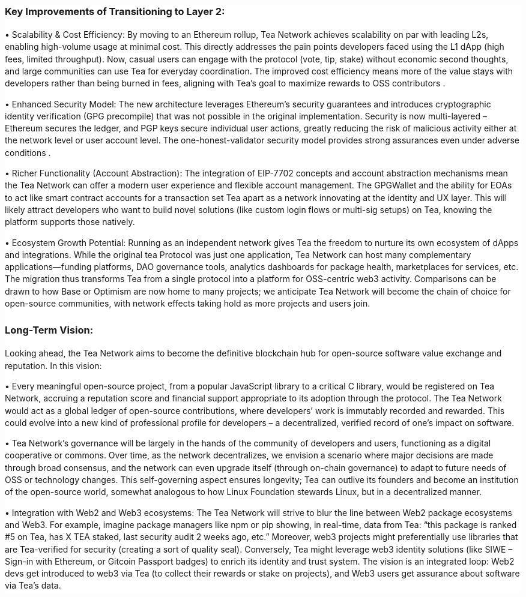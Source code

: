 ### Key Improvements of Transitioning to Layer 2:

• Scalability & Cost Efficiency: By moving to an Ethereum rollup, Tea Network achieves scalability on par with leading L2s, enabling high-volume usage at minimal cost. This directly addresses the pain points developers faced using the L1 dApp (high fees, limited throughput). Now, casual users can engage with the protocol (vote, tip, stake) without economic second thoughts, and large communities can use Tea for everyday coordination. The improved cost efficiency means more of the value stays with developers rather than being burned in fees, aligning with Tea’s goal to maximize rewards to OSS contributors .

• Enhanced Security Model: The new architecture leverages Ethereum’s security guarantees and introduces cryptographic identity verification (GPG precompile) that was not possible in the original implementation. Security is now multi-layered – Ethereum secures the ledger, and PGP keys secure individual user actions, greatly reducing the risk of malicious activity either at the network level or user account level. The one-honest-validator security model provides strong assurances even under adverse conditions .

• Richer Functionality (Account Abstraction): The integration of EIP-7702 concepts and account abstraction mechanisms mean the Tea Network can offer a modern user experience and flexible account management. The GPGWallet and the ability for EOAs to act like smart contract accounts for a transaction set Tea apart as a network innovating at the identity and UX layer. This will likely attract developers who want to build novel solutions (like custom login flows or multi-sig setups) on Tea, knowing the platform supports those natively.

• Ecosystem Growth Potential: Running as an independent network gives Tea the freedom to nurture its own ecosystem of dApps and integrations. While the original tea Protocol was just one application, Tea Network can host many complementary applications—funding platforms, DAO governance tools, analytics dashboards for package health, marketplaces for services, etc. The migration thus transforms Tea from a single protocol into a platform for OSS-centric web3 activity. Comparisons can be drawn to how Base or Optimism are now home to many projects; we anticipate Tea Network will become the chain of choice for open-source communities, with network effects taking hold as more projects and users join.

### Long-Term Vision:

Looking ahead, the Tea Network aims to become the definitive blockchain hub for open-source software value exchange and reputation. In this vision:

• Every meaningful open-source project, from a popular JavaScript library to a critical C library, would be registered on Tea Network, accruing a reputation score and financial support appropriate to its adoption through the protocol. The Tea Network would act as a global ledger of open-source contributions, where developers’ work is immutably recorded and rewarded. This could evolve into a new kind of professional profile for developers – a decentralized, verified record of one’s impact on software.

• Tea Network’s governance will be largely in the hands of the community of developers and users, functioning as a digital cooperative or commons. Over time, as the network decentralizes, we envision a scenario where major decisions are made through broad consensus, and the network can even upgrade itself (through on-chain governance) to adapt to future needs of OSS or technology changes. This self-governing aspect ensures longevity; Tea can outlive its founders and become an institution of the open-source world, somewhat analogous to how Linux Foundation stewards Linux, but in a decentralized manner.

• Integration with Web2 and Web3 ecosystems: The Tea Network will strive to blur the line between Web2 package ecosystems and Web3. For example, imagine package managers like npm or pip showing, in real-time, data from Tea: “this package is ranked #5 on Tea, has X TEA staked, last security audit 2 weeks ago, etc.” Moreover, web3 projects might preferentially use libraries that are Tea-verified for security (creating a sort of quality seal). Conversely, Tea might leverage web3 identity solutions (like SIWE – Sign-in with Ethereum, or Gitcoin Passport badges) to enrich its identity and trust system. The vision is an integrated loop: Web2 devs get introduced to web3 via Tea (to collect their rewards or stake on projects), and Web3 users get assurance about software via Tea’s data.
